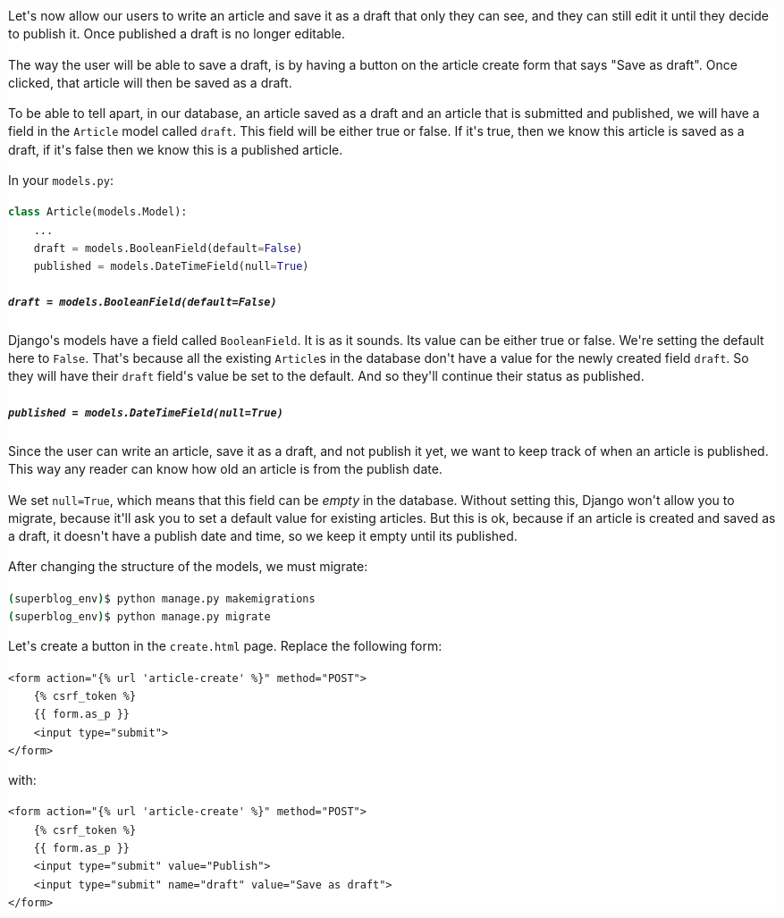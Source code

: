 Let's now allow our users to write an article and save it as a draft that only they can see, and they can still edit it until they decide to publish it. Once published a draft is no longer editable.

The way the user will be able to save a draft, is by having a button on the article create form that says "Save as draft". Once clicked, that article will then be saved as a draft.

To be able to tell apart, in our database, an article saved as a draft and an article that is submitted and published, we will have a field in the `Article` model called `draft`. This field will be either true or false. If it's true, then we know this article is saved as a draft, if it's false then we know this is a published article.

In your `models.py`:
```python
class Article(models.Model):
    ...
    draft = models.BooleanField(default=False)
    published = models.DateTimeField(null=True)
```

##### `draft = models.BooleanField(default=False)`
Django's models have a field called `BooleanField`. It is as it sounds. Its value can be either true or false. We're setting the default here to `False`. That's because all the existing `Article`s in the database don't have a value for the newly created field `draft`. So they will have their `draft` field's value be set to the default. And so they'll continue their status as published.

##### `published = models.DateTimeField(null=True)`
Since the user can write an article, save it as a draft, and not publish it yet, we want to keep track of when an article is published. This way any reader can know how old an article is from the publish date.

We set `null=True`, which means that this field can be *empty* in the database. Without setting this, Django won't allow you to migrate, because it'll ask you to set a default value for existing articles. But this is ok, because if an article is created and saved as a draft, it doesn't have a publish date and time, so we keep it empty until its published. 

After changing the structure of the models, we must migrate:
```bash
(superblog_env)$ python manage.py makemigrations
(superblog_env)$ python manage.py migrate
```

Let's create a button in the `create.html` page. Replace the following form:
```django
<form action="{% url 'article-create' %}" method="POST">
    {% csrf_token %}
    {{ form.as_p }}
    <input type="submit">
</form>
```
with:
```django
<form action="{% url 'article-create' %}" method="POST">
    {% csrf_token %}
    {{ form.as_p }}
    <input type="submit" value="Publish">
    <input type="submit" name="draft" value="Save as draft">
</form>
```
